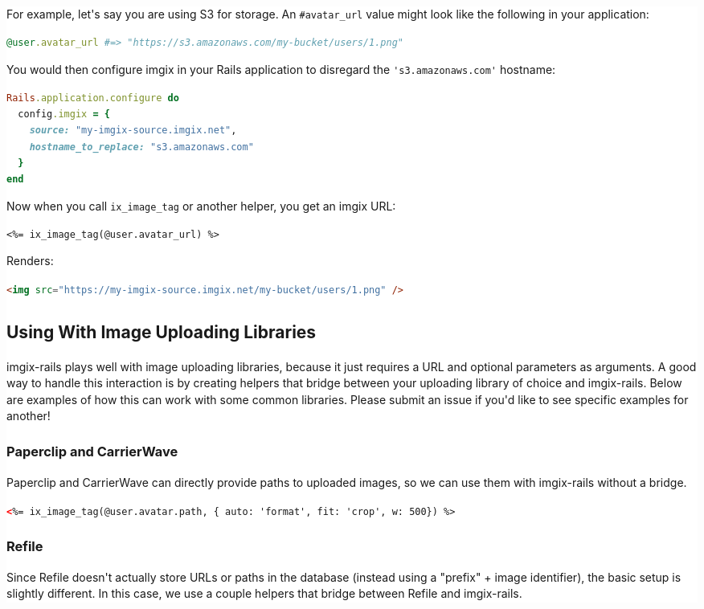 For example, let's say you are using S3 for storage. An `#avatar_url` value might look like the following in your application:

```ruby
@user.avatar_url #=> "https://s3.amazonaws.com/my-bucket/users/1.png"
```

You would then configure imgix in your Rails application to disregard the `'s3.amazonaws.com'` hostname:

```ruby
Rails.application.configure do
  config.imgix = {
    source: "my-imgix-source.imgix.net",
    hostname_to_replace: "s3.amazonaws.com"
  }
end
```

Now when you call `ix_image_tag` or another helper, you get an imgix URL:

```erb
<%= ix_image_tag(@user.avatar_url) %>
```

Renders:

```html
<img src="https://my-imgix-source.imgix.net/my-bucket/users/1.png" />
```


<a name="using-with-image-uploading-libraries"></a>
## Using With Image Uploading Libraries

imgix-rails plays well with image uploading libraries, because it just requires a URL and optional parameters as arguments. A good way to handle this interaction is by creating helpers that bridge between your uploading library of choice and imgix-rails. Below are examples of how this can work with some common libraries. Please submit an issue if you'd like to see specific examples for another!


<a name="paperclip-and-carrierwave"></a>
### Paperclip and CarrierWave

Paperclip and CarrierWave can directly provide paths to uploaded images, so we can use them with imgix-rails without a bridge.

``` html
<%= ix_image_tag(@user.avatar.path, { auto: 'format', fit: 'crop', w: 500}) %>
```


<a name="refile"></a>
### Refile

Since Refile doesn't actually store URLs or paths in the database (instead using a "prefix" + image identifier), the basic setup is slightly different. In this case, we use a couple helpers that bridge between Refile and imgix-rails.
